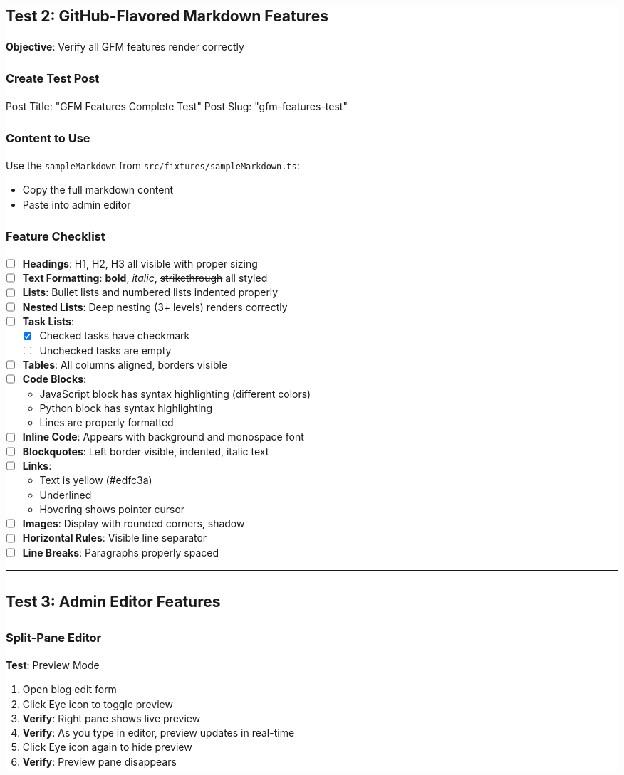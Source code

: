
## Test 2: GitHub-Flavored Markdown Features

**Objective**: Verify all GFM features render correctly

### Create Test Post

Post Title: "GFM Features Complete Test"
Post Slug: "gfm-features-test"

### Content to Use

Use the `sampleMarkdown` from `src/fixtures/sampleMarkdown.ts`:
- Copy the full markdown content
- Paste into admin editor

### Feature Checklist

- [ ] **Headings**: H1, H2, H3 all visible with proper sizing
- [ ] **Text Formatting**: **bold**, *italic*, ~~strikethrough~~ all styled
- [ ] **Lists**: Bullet lists and numbered lists indented properly
- [ ] **Nested Lists**: Deep nesting (3+ levels) renders correctly
- [ ] **Task Lists**: 
  - [x] Checked tasks have checkmark
  - [ ] Unchecked tasks are empty
- [ ] **Tables**: All columns aligned, borders visible
- [ ] **Code Blocks**: 
  - JavaScript block has syntax highlighting (different colors)
  - Python block has syntax highlighting
  - Lines are properly formatted
- [ ] **Inline Code**: Appears with background and monospace font
- [ ] **Blockquotes**: Left border visible, indented, italic text
- [ ] **Links**: 
  - Text is yellow (#edfc3a)
  - Underlined
  - Hovering shows pointer cursor
- [ ] **Images**: Display with rounded corners, shadow
- [ ] **Horizontal Rules**: Visible line separator
- [ ] **Line Breaks**: Paragraphs properly spaced

---

## Test 3: Admin Editor Features

### Split-Pane Editor

**Test**: Preview Mode
1. Open blog edit form
2. Click Eye icon to toggle preview
3. **Verify**: Right pane shows live preview
4. **Verify**: As you type in editor, preview updates in real-time
5. Click Eye icon again to hide preview
6. **Verify**: Preview pane disappears
